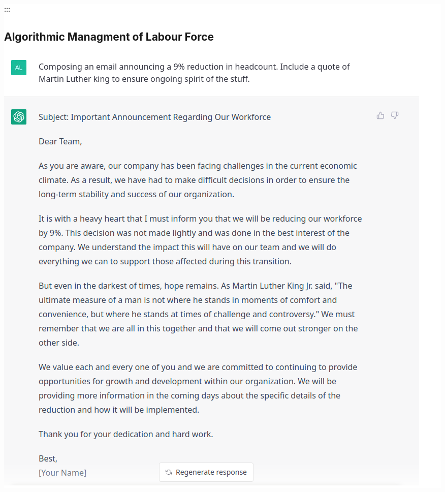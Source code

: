 
:::



## Algorithmic Managment of Labour Force

![ChatGPT may be used to communicate difficult desicions](../images/chatgpt_headcount_reduction.png)

